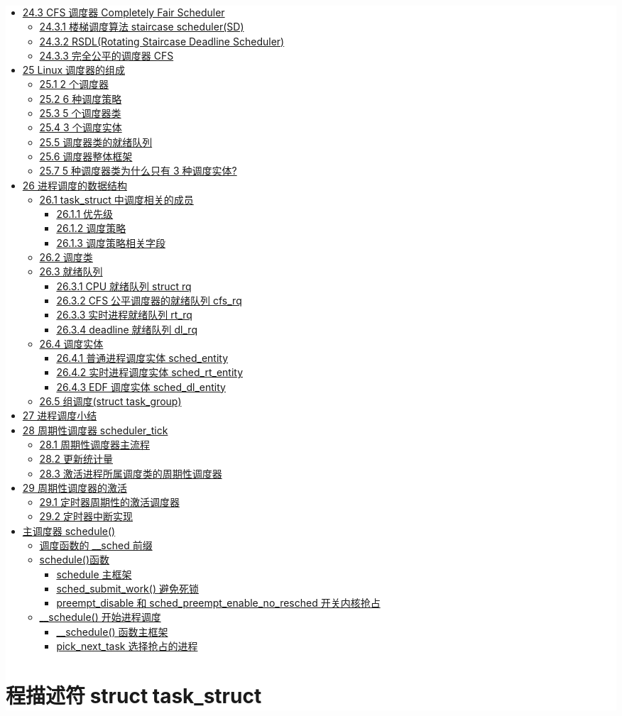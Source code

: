   - [24.3 CFS 调度器 Completely Fair Scheduler](#243-cfs-调度器-completely-fair-scheduler)
    - [24.3.1 楼梯调度算法 staircase scheduler(SD)](#2431-楼梯调度算法-staircase-schedulersd)
    - [24.3.2 RSDL(Rotating Staircase Deadline Scheduler)](#2432-rsdlrotating-staircase-deadline-scheduler)
    - [24.3.3 完全公平的调度器 CFS](#2433-完全公平的调度器-cfs)
- [25 Linux 调度器的组成](#25-linux-调度器的组成)
  - [25.1 2 个调度器](#251-2-个调度器)
  - [25.2 6 种调度策略](#252-6-种调度策略)
  - [25.3 5 个调度器类](#253-5-个调度器类)
  - [25.4 3 个调度实体](#254-3-个调度实体)
  - [25.5 调度器类的就绪队列](#255-调度器类的就绪队列)
  - [25.6 调度器整体框架](#256-调度器整体框架)
  - [25.7 5 种调度器类为什么只有 3 种调度实体?](#257-5-种调度器类为什么只有-3-种调度实体)
- [26 进程调度的数据结构](#26-进程调度的数据结构)
  - [26.1 task\_struct 中调度相关的成员](#261-task_struct-中调度相关的成员)
    - [26.1.1 优先级](#2611-优先级)
    - [26.1.2 调度策略](#2612-调度策略)
    - [26.1.3 调度策略相关字段](#2613-调度策略相关字段)
  - [26.2 调度类](#262-调度类)
  - [26.3 就绪队列](#263-就绪队列)
    - [26.3.1 CPU 就绪队列 struct rq](#2631-cpu-就绪队列-struct-rq)
    - [26.3.2 CFS 公平调度器的就绪队列 cfs\_rq](#2632-cfs-公平调度器的就绪队列-cfs_rq)
    - [26.3.3 实时进程就绪队列 rt\_rq](#2633-实时进程就绪队列-rt_rq)
    - [26.3.4 deadline 就绪队列 dl\_rq](#2634-deadline-就绪队列-dl_rq)
  - [26.4 调度实体](#264-调度实体)
    - [26.4.1 普通进程调度实体 sched\_entity](#2641-普通进程调度实体-sched_entity)
    - [26.4.2 实时进程调度实体 sched\_rt\_entity](#2642-实时进程调度实体-sched_rt_entity)
    - [26.4.3 EDF 调度实体 sched\_dl\_entity](#2643-edf-调度实体-sched_dl_entity)
  - [26.5 组调度(struct task\_group)](#265-组调度struct-task_group)
- [27 进程调度小结](#27-进程调度小结)
- [28 周期性调度器 scheduler\_tick](#28-周期性调度器-scheduler_tick)
  - [28.1 周期性调度器主流程](#281-周期性调度器主流程)
  - [28.2 更新统计量](#282-更新统计量)
  - [28.3 激活进程所属调度类的周期性调度器](#283-激活进程所属调度类的周期性调度器)
- [29 周期性调度器的激活](#29-周期性调度器的激活)
  - [29.1 定时器周期性的激活调度器](#291-定时器周期性的激活调度器)
  - [29.2 定时器中断实现](#292-定时器中断实现)
- [主调度器 schedule()](#主调度器-schedule)
  - [调度函数的 __sched 前缀](#调度函数的-__sched-前缀)
  - [schedule()函数](#schedule函数)
    - [schedule 主框架](#schedule-主框架)
    - [sched_submit_work() 避免死锁](#sched_submit_work-避免死锁)
    - [preempt_disable 和 sched_preempt_enable_no_resched 开关内核抢占](#preempt_disable-和-sched_preempt_enable_no_resched-开关内核抢占)
  - [__schedule() 开始进程调度](#__schedule-开始进程调度)
    - [__schedule() 函数主框架](#__schedule-函数主框架)
    - [pick_next_task 选择抢占的进程](#pick_next_task-选择抢占的进程)



# 程描述符 struct task_struct
